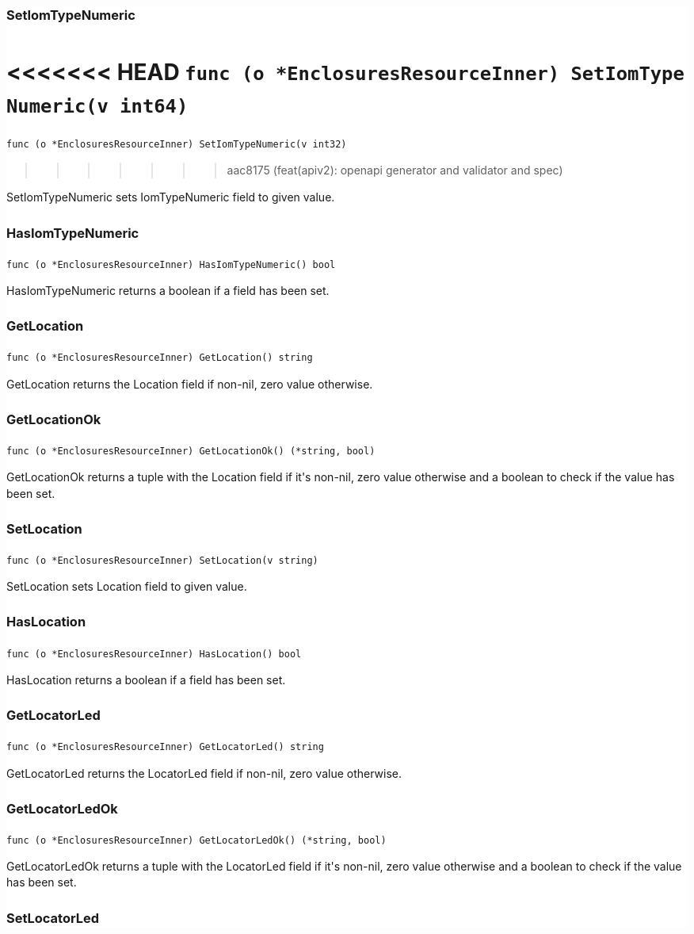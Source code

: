 ### SetIomTypeNumeric

<<<<<<< HEAD
`func (o *EnclosuresResourceInner) SetIomTypeNumeric(v int64)`
=======
`func (o *EnclosuresResourceInner) SetIomTypeNumeric(v int32)`
>>>>>>> aac8175 (feat(apiv2): openapi generator and validator and spec)

SetIomTypeNumeric sets IomTypeNumeric field to given value.

### HasIomTypeNumeric

`func (o *EnclosuresResourceInner) HasIomTypeNumeric() bool`

HasIomTypeNumeric returns a boolean if a field has been set.

### GetLocation

`func (o *EnclosuresResourceInner) GetLocation() string`

GetLocation returns the Location field if non-nil, zero value otherwise.

### GetLocationOk

`func (o *EnclosuresResourceInner) GetLocationOk() (*string, bool)`

GetLocationOk returns a tuple with the Location field if it's non-nil, zero value otherwise
and a boolean to check if the value has been set.

### SetLocation

`func (o *EnclosuresResourceInner) SetLocation(v string)`

SetLocation sets Location field to given value.

### HasLocation

`func (o *EnclosuresResourceInner) HasLocation() bool`

HasLocation returns a boolean if a field has been set.

### GetLocatorLed

`func (o *EnclosuresResourceInner) GetLocatorLed() string`

GetLocatorLed returns the LocatorLed field if non-nil, zero value otherwise.

### GetLocatorLedOk

`func (o *EnclosuresResourceInner) GetLocatorLedOk() (*string, bool)`

GetLocatorLedOk returns a tuple with the LocatorLed field if it's non-nil, zero value otherwise
and a boolean to check if the value has been set.

### SetLocatorLed

